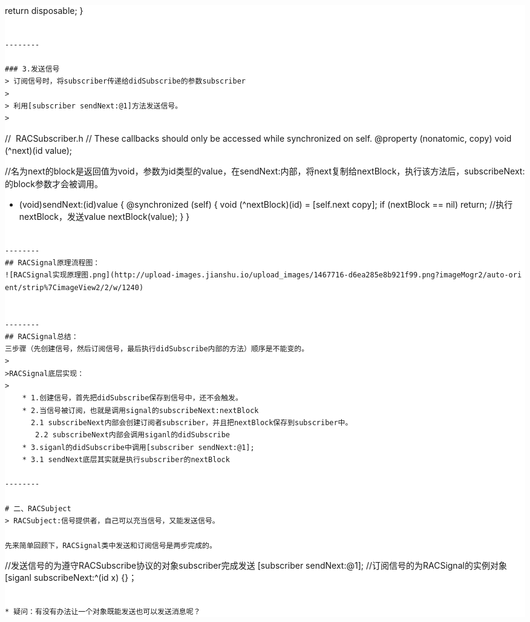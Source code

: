  return disposable;
}

```

--------

### 3.发送信号
> 订阅信号时，将subscriber传递给didSubscribe的参数subscriber
> 
> 利用[subscriber sendNext:@1]方法发送信号。
> 

```
//  RACSubscriber.h
// These callbacks should only be accessed while synchronized on self.
@property (nonatomic, copy) void (^next)(id value);

//名为next的block是返回值为void，参数为id类型的value，在sendNext:内部，将next复制给nextBlock，执行该方法后，subscribeNext:的block参数才会被调用。

- (void)sendNext:(id)value {
 @synchronized (self) {
  void (^nextBlock)(id) = [self.next copy];
  if (nextBlock == nil) return;
  //执行nextBlock，发送value
  nextBlock(value);
 }
}
```

--------
## RACSignal原理流程图：
![RACSignal实现原理图.png](http://upload-images.jianshu.io/upload_images/1467716-d6ea285e8b921f99.png?imageMogr2/auto-orient/strip%7CimageView2/2/w/1240)


--------
## RACSignal总结：
三步骤（先创建信号，然后订阅信号，最后执行didSubscribe内部的方法）顺序是不能变的。
>
>RACSignal底层实现：
>
    * 1.创建信号，首先把didSubscribe保存到信号中，还不会触发。
    * 2.当信号被订阅，也就是调用signal的subscribeNext:nextBlock
      2.1 subscribeNext内部会创建订阅者subscriber，并且把nextBlock保存到subscriber中。
       2.2 subscribeNext内部会调用siganl的didSubscribe
    * 3.siganl的didSubscribe中调用[subscriber sendNext:@1];
    * 3.1 sendNext底层其实就是执行subscriber的nextBlock
    
--------

# 二、RACSubject
> RACSubject:信号提供者，自己可以充当信号，又能发送信号。

先来简单回顾下，RACSignal类中发送和订阅信号是两步完成的。

```
//发送信号的为遵守RACSubscribe协议的对象subscriber完成发送
[subscriber sendNext:@1];
//订阅信号的为RACSignal的实例对象
[siganl subscribeNext:^(id x) {}；
```

* 疑问：有没有办法让一个对象既能发送也可以发送消息呢？

```